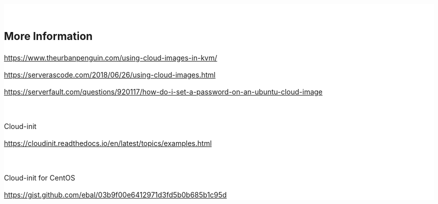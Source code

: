 <br>

## More Information

https://www.theurbanpenguin.com/using-cloud-images-in-kvm/

https://serverascode.com/2018/06/26/using-cloud-images.html

https://serverfault.com/questions/920117/how-do-i-set-a-password-on-an-ubuntu-cloud-image

<br>

Cloud-init

https://cloudinit.readthedocs.io/en/latest/topics/examples.html

<br>

Cloud-init for CentOS

https://gist.github.com/ebal/03b9f00e6412971d3fd5b0b685b1c95d

 